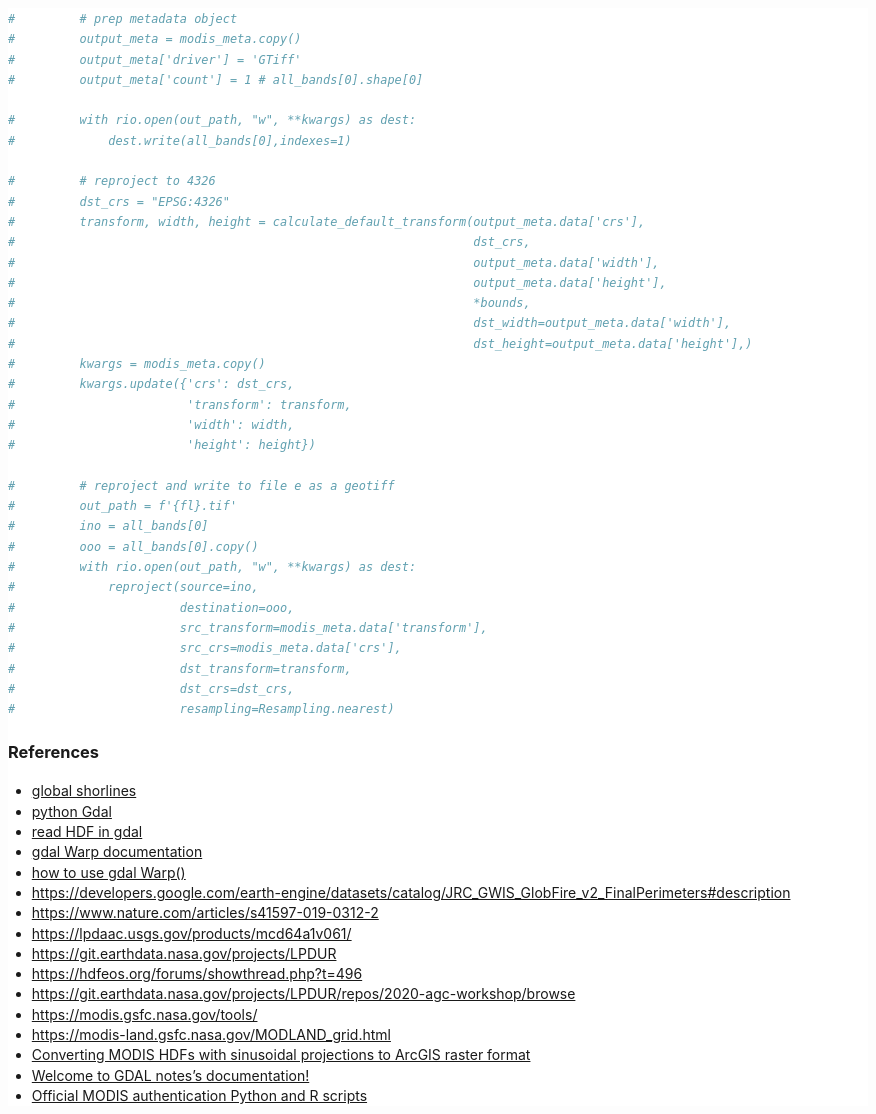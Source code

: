 ```python
#         # prep metadata object
#         output_meta = modis_meta.copy()
#         output_meta['driver'] = 'GTiff'
#         output_meta['count'] = 1 # all_bands[0].shape[0]
        
#         with rio.open(out_path, "w", **kwargs) as dest:
#             dest.write(all_bands[0],indexes=1)
        
#         # reproject to 4326
#         dst_crs = "EPSG:4326"
#         transform, width, height = calculate_default_transform(output_meta.data['crs'],
#                                                                dst_crs,
#                                                                output_meta.data['width'],
#                                                                output_meta.data['height'],
#                                                                *bounds,
#                                                                dst_width=output_meta.data['width'],
#                                                                dst_height=output_meta.data['height'],)
#         kwargs = modis_meta.copy()
#         kwargs.update({'crs': dst_crs,
#                        'transform': transform,
#                        'width': width,
#                        'height': height})

#         # reproject and write to file e as a geotiff
#         out_path = f'{fl}.tif'
#         ino = all_bands[0]
#         ooo = all_bands[0].copy()
#         with rio.open(out_path, "w", **kwargs) as dest:
#             reproject(source=ino,
#                       destination=ooo,
#                       src_transform=modis_meta.data['transform'],
#                       src_crs=modis_meta.data['crs'],
#                       dst_transform=transform,
#                       dst_crs=dst_crs,
#                       resampling=Resampling.nearest)

```

### References
- [global shorlines](https://www.ngdc.noaa.gov/mgg/shorelines/data/gshhg/latest/)
- [python Gdal](https://gdal.org/python/osgeo.gdal-module.html)
 - [read HDF in gdal](https://gis.stackexchange.com/questions/72178/how-to-extract-subdataset-from-hdf-raster/72196)
 - [gdal Warp documentation](https://gdal.org/python/osgeo.gdal-module.html#WarpOptions)
 - [how to use gdal Warp()](https://gis.stackexchange.com/a/341693/56176)
- https://developers.google.com/earth-engine/datasets/catalog/JRC_GWIS_GlobFire_v2_FinalPerimeters#description
- https://www.nature.com/articles/s41597-019-0312-2
- https://lpdaac.usgs.gov/products/mcd64a1v061/
- https://git.earthdata.nasa.gov/projects/LPDUR
- https://hdfeos.org/forums/showthread.php?t=496
- https://git.earthdata.nasa.gov/projects/LPDUR/repos/2020-agc-workshop/browse
- https://modis.gsfc.nasa.gov/tools/
- https://modis-land.gsfc.nasa.gov/MODLAND_grid.html
- [Converting MODIS HDFs with sinusoidal projections to ArcGIS raster format](https://code.env.duke.edu/projects/mget/wiki/SinusoidalMODIS)
- [Welcome to GDAL notes’s documentation!](http://jgomezdans.github.io/gdal_notes/intro.html#obtaining-satellite-data)
- [Official MODIS authentication Python and R scripts](https://lpdaac.usgs.gov/tools/data-prep-scripts/)
